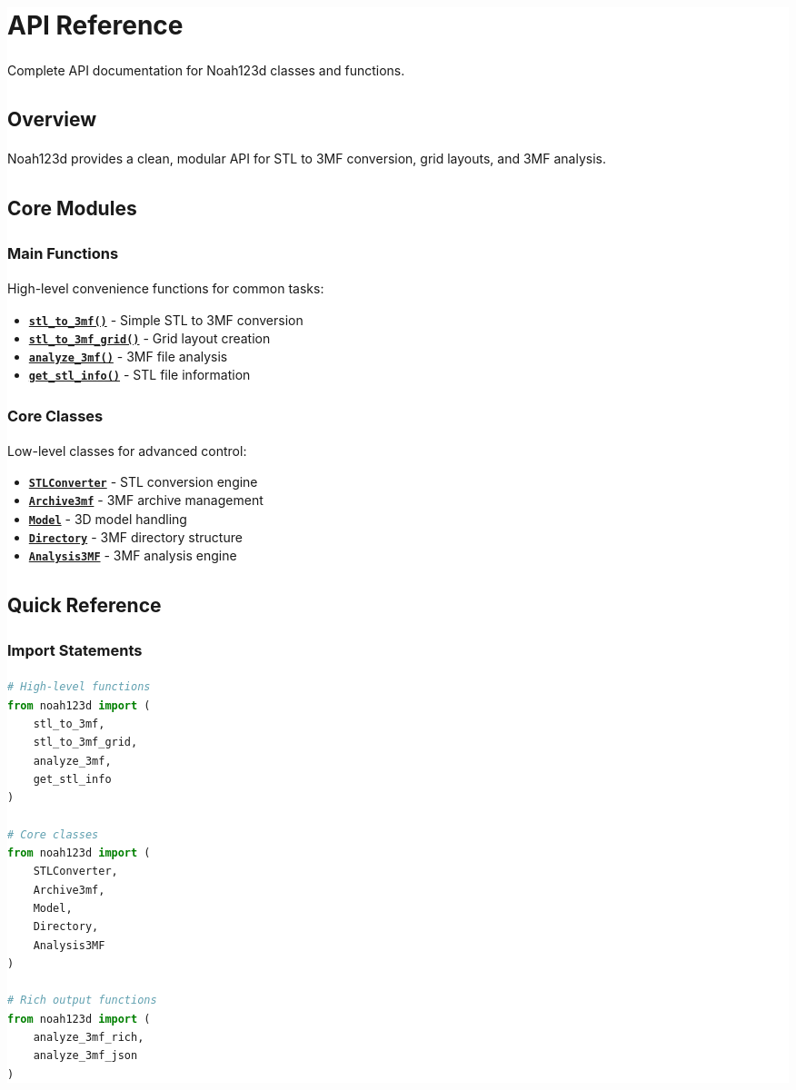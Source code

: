 # API Reference

Complete API documentation for Noah123d classes and functions.

## Overview

Noah123d provides a clean, modular API for STL to 3MF conversion, grid layouts, and 3MF analysis.

## Core Modules

### Main Functions

High-level convenience functions for common tasks:

- **[`stl_to_3mf()`](#stl_to_3mf)** - Simple STL to 3MF conversion
- **[`stl_to_3mf_grid()`](#stl_to_3mf_grid)** - Grid layout creation
- **[`analyze_3mf()`](#analyze_3mf)** - 3MF file analysis
- **[`get_stl_info()`](#get_stl_info)** - STL file information

### Core Classes

Low-level classes for advanced control:

- **[`STLConverter`](converters.md)** - STL conversion engine
- **[`Archive3mf`](archive3mf.md)** - 3MF archive management
- **[`Model`](model.md)** - 3D model handling
- **[`Directory`](directory.md)** - 3MF directory structure
- **[`Analysis3MF`](analyzer.md)** - 3MF analysis engine

## Quick Reference

### Import Statements

```python
# High-level functions
from noah123d import (
    stl_to_3mf,
    stl_to_3mf_grid,
    analyze_3mf,
    get_stl_info
)

# Core classes
from noah123d import (
    STLConverter,
    Archive3mf,
    Model,
    Directory,
    Analysis3MF
)

# Rich output functions
from noah123d import (
    analyze_3mf_rich,
    analyze_3mf_json
)
```
